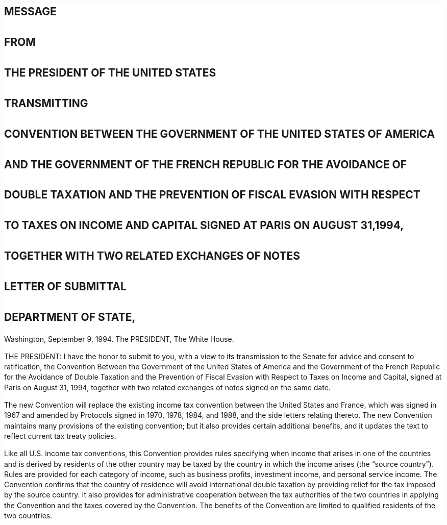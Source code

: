 
## MESSAGE

## FROM

## THE PRESIDENT OF THE UNITED STATES

## TRANSMITTING

## CONVENTION BETWEEN THE GOVERNMENT OF THE UNITED STATES OF AMERICA

## AND THE GOVERNMENT OF THE FRENCH REPUBLIC FOR THE AVOIDANCE OF

## DOUBLE TAXATION AND THE PREVENTION OF FISCAL EVASION WITH RESPECT

## TO TAXES ON INCOME AND CAPITAL SIGNED AT PARIS ON AUGUST 31,1994,

## TOGETHER WITH TWO RELATED EXCHANGES OF NOTES

## LETTER OF SUBMITTAL

## DEPARTMENT OF STATE,

Washington, September 9, 1994.
The PRESIDENT,
The White House.

THE PRESIDENT: I have the honor to submit to you, with a view to its transmission to the
Senate for advice and consent to ratification, the Convention Between the Government of the
United States of America and the Government of the French Republic for the Avoidance of
Double Taxation and the Prevention of Fiscal Evasion with Respect to Taxes on Income and
Capital, signed at Paris on August 31, 1994, together with two related exchanges of notes signed
on the same date.

The new Convention will replace the existing income tax convention between the United
States and France, which was signed in 1967 and amended by Protocols signed in 1970, 1978,
1984, and 1988, and the side letters relating thereto. The new Convention maintains many
provisions of the existing convention; but it also provides certain additional benefits, and it
updates the text to reflect current tax treaty policies.

Like all U.S. income tax conventions, this Convention provides rules specifying when
income that arises in one of the countries and is derived by residents of the other country may be
taxed by the country in which the income arises (the “source country”). Rules are provided for
each category of income, such as business profits, investment income, and personal service
income. The Convention confirms that the country of residence will avoid international double
taxation by providing relief for the tax imposed by the source country. It also provides for
administrative cooperation between the tax authorities of the two countries in applying the
Convention and the taxes covered by the Convention. The benefits of the Convention are limited
to qualified residents of the two countries.
